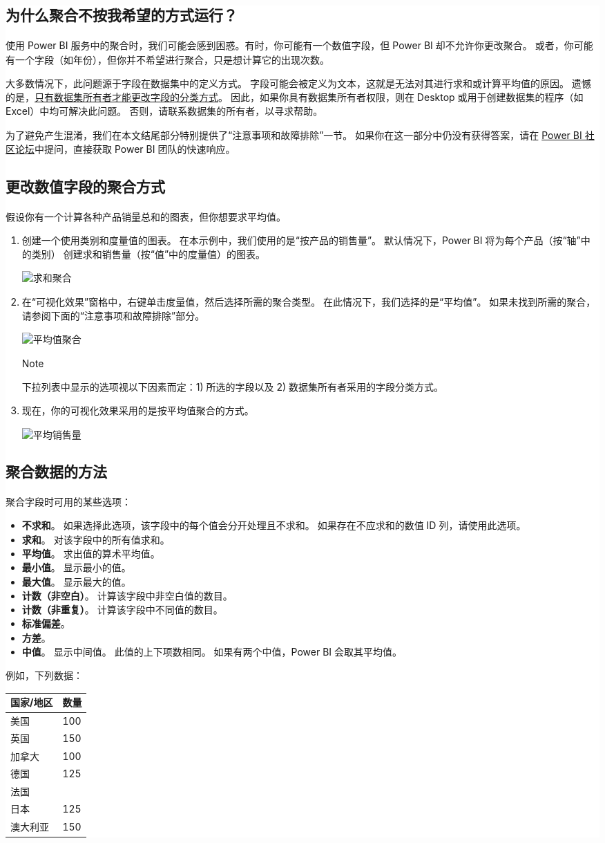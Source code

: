 
## <a name="why-dont-aggregates-work-the-way-i-want-them-to"></a>为什么聚合不按我希望的方式运行？
使用 Power BI 服务中的聚合时，我们可能会感到困惑。有时，你可能有一个数值字段，但 Power BI 却不允许你更改聚合。 或者，你可能有一个字段（如年份），但你并不希望进行聚合，只是想计算它的出现次数。

大多数情况下，此问题源于字段在数据集中的定义方式。 字段可能会被定义为文本，这就是无法对其进行求和或计算平均值的原因。 遗憾的是，[只有数据集所有者才能更改字段的分类方式](desktop-measures.md)。 因此，如果你具有数据集所有者权限，则在 Desktop 或用于创建数据集的程序（如 Excel）中均可解决此问题。 否则，请联系数据集的所有者，以寻求帮助。  

为了避免产生混淆，我们在本文结尾部分特别提供了“注意事项和故障排除”一节。  如果你在这一部分中仍没有获得答案，请在 [Power BI 社区论坛](http://community.powerbi.com)中提问，直接获取 Power BI 团队的快速响应。

## <a name="change-how-a-numeric-field-is-aggregated"></a>更改数值字段的聚合方式
假设你有一个计算各种产品销量总和的图表，但你想要求平均值。 

1. 创建一个使用类别和度量值的图表。 在本示例中，我们使用的是“按产品的销售量”。  默认情况下，Power BI 将为每个产品（按“轴”中的类别） 创建求和销售量（按“值”中的度量值）的图表。

   ![求和聚合](media/service-aggregates/power-bi-aggregate-sum.png)

2. 在“可视化效果”窗格中，右键单击度量值，然后选择所需的聚合类型。 在此情况下，我们选择的是“平均值”。 如果未找到所需的聚合，请参阅下面的“注意事项和故障排除”部分。  
   
   ![平均值聚合](media/service-aggregates/power-bi-aggregate-average.png)
   
   > [!NOTE]
   > 下拉列表中显示的选项视以下因素而定：1) 所选的字段以及 2) 数据集所有者采用的字段分类方式。
   > 
3. 现在，你的可视化效果采用的是按平均值聚合的方式。

   ![平均销售量](media/service-aggregates/power-bi-aggregate-average2.png)

##    <a name="ways-to-aggregate-your-data"></a>聚合数据的方法

聚合字段时可用的某些选项：

* **不求和**。 如果选择此选项，该字段中的每个值会分开处理且不求和。 如果存在不应求和的数值 ID 列，请使用此选项。
* **求和**。 对该字段中的所有值求和。
* **平均值**。 求出值的算术平均值。
* **最小值**。 显示最小的值。
* **最大值**。 显示最大的值。
* **计数（非空白）**。 计算该字段中非空白值的数目。
* **计数（非重复）**。 计算该字段中不同值的数目。
* **标准偏差**。
* **方差**。
* **中值**。  显示中间值。 此值的上下项数相同。  如果有两个中值，Power BI 会取其平均值。

例如，下列数据：

| 国家/地区 | 数量 |
|:--- |:--- |
| 美国 |100 |
| 英国 |150 |
| 加拿大 |100 |
| 德国 |125 |
| 法国 | |
| 日本 |125 |
| 澳大利亚 |150 |
